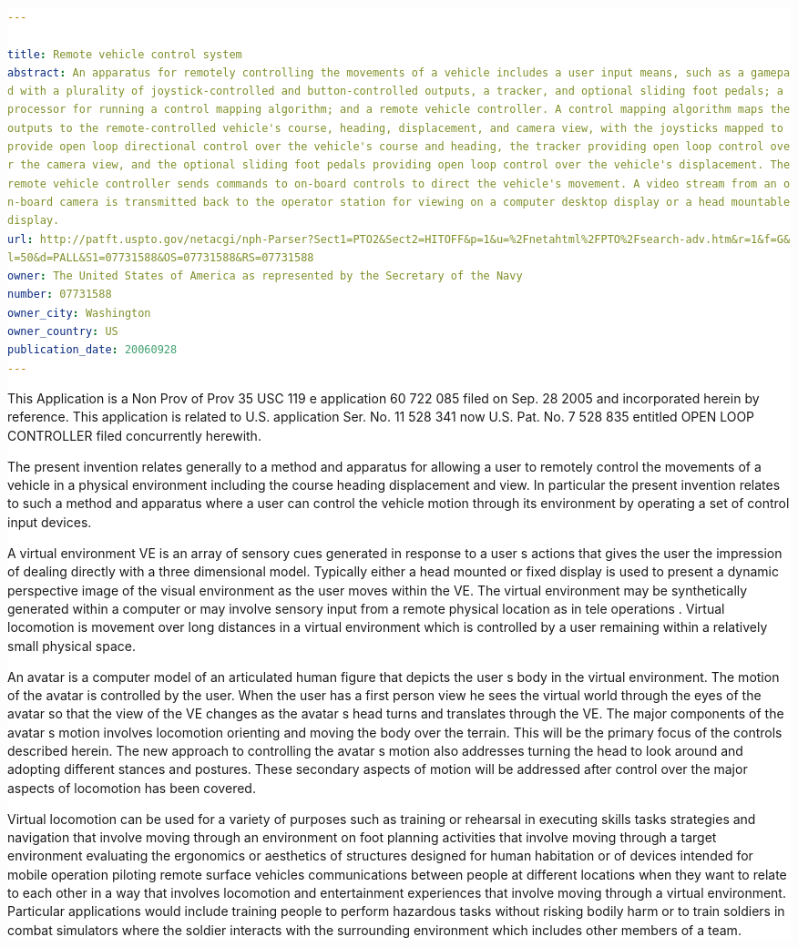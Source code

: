 ```yaml
---

title: Remote vehicle control system
abstract: An apparatus for remotely controlling the movements of a vehicle includes a user input means, such as a gamepad with a plurality of joystick-controlled and button-controlled outputs, a tracker, and optional sliding foot pedals; a processor for running a control mapping algorithm; and a remote vehicle controller. A control mapping algorithm maps the outputs to the remote-controlled vehicle's course, heading, displacement, and camera view, with the joysticks mapped to provide open loop directional control over the vehicle's course and heading, the tracker providing open loop control over the camera view, and the optional sliding foot pedals providing open loop control over the vehicle's displacement. The remote vehicle controller sends commands to on-board controls to direct the vehicle's movement. A video stream from an on-board camera is transmitted back to the operator station for viewing on a computer desktop display or a head mountable display.
url: http://patft.uspto.gov/netacgi/nph-Parser?Sect1=PTO2&Sect2=HITOFF&p=1&u=%2Fnetahtml%2FPTO%2Fsearch-adv.htm&r=1&f=G&l=50&d=PALL&S1=07731588&OS=07731588&RS=07731588
owner: The United States of America as represented by the Secretary of the Navy
number: 07731588
owner_city: Washington
owner_country: US
publication_date: 20060928
---
```

This Application is a Non Prov of Prov 35 USC 119 e application 60 722 085 filed on Sep. 28 2005 and incorporated herein by reference. This application is related to U.S. application Ser. No. 11 528 341 now U.S. Pat. No. 7 528 835 entitled OPEN LOOP CONTROLLER filed concurrently herewith.

The present invention relates generally to a method and apparatus for allowing a user to remotely control the movements of a vehicle in a physical environment including the course heading displacement and view. In particular the present invention relates to such a method and apparatus where a user can control the vehicle motion through its environment by operating a set of control input devices.

A virtual environment VE is an array of sensory cues generated in response to a user s actions that gives the user the impression of dealing directly with a three dimensional model. Typically either a head mounted or fixed display is used to present a dynamic perspective image of the visual environment as the user moves within the VE. The virtual environment may be synthetically generated within a computer or may involve sensory input from a remote physical location as in tele operations . Virtual locomotion is movement over long distances in a virtual environment which is controlled by a user remaining within a relatively small physical space.

An avatar is a computer model of an articulated human figure that depicts the user s body in the virtual environment. The motion of the avatar is controlled by the user. When the user has a first person view he sees the virtual world through the eyes of the avatar so that the view of the VE changes as the avatar s head turns and translates through the VE. The major components of the avatar s motion involves locomotion orienting and moving the body over the terrain. This will be the primary focus of the controls described herein. The new approach to controlling the avatar s motion also addresses turning the head to look around and adopting different stances and postures. These secondary aspects of motion will be addressed after control over the major aspects of locomotion has been covered.

Virtual locomotion can be used for a variety of purposes such as training or rehearsal in executing skills tasks strategies and navigation that involve moving through an environment on foot planning activities that involve moving through a target environment evaluating the ergonomics or aesthetics of structures designed for human habitation or of devices intended for mobile operation piloting remote surface vehicles communications between people at different locations when they want to relate to each other in a way that involves locomotion and entertainment experiences that involve moving through a virtual environment. Particular applications would include training people to perform hazardous tasks without risking bodily harm or to train soldiers in combat simulators where the soldier interacts with the surrounding environment which includes other members of a team.
